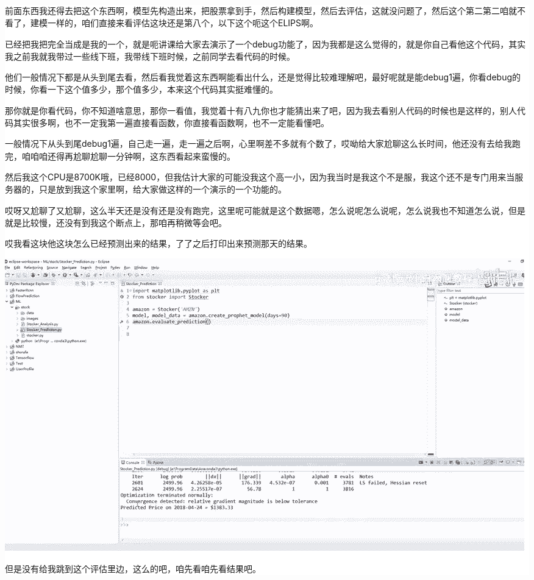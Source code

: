 前面东西我还得去把这个东西啊，模型先构造出来，把股票拿到手，然后构建模型，然后去评估，这就没问题了，然后这个第二第二咱就不看了，建模一样的，咱们直接来看评估这块还是第八个，以下这个呃这个ELIPS啊。

已经把我把完全当成是我的一个，就是呃讲课给大家去演示了一个debug功能了，因为我都是这么觉得的，就是你自己看他这个代码，其实我之前我就我带过一些线下班，我带线下班时候，之前同学去看代码的时候。

他们一般情况下都是从头到尾去看，然后看我觉着这东西啊能看出什么，还是觉得比较难理解吧，最好呢就是能debug1遍，你看debug的时候，你看一下这个值多少，那个值多少，本来这个代码其实挺难懂的。

那你就是你看代码，你不知道啥意思，那你一看值，我觉着十有八九你也才能猜出来了吧，因为我去看别人代码的时候也是这样的，别人代码其实很多啊，也不一定我第一遍直接看函数，你直接看函数啊，也不一定能看懂吧。

一般情况下从头到尾debug1遍，自己走一遍，走一遍之后啊，心里啊差不多就有个数了，哎呦给大家尬聊这么长时间，他还没有去给我跑完，咱咱咱还得再尬聊尬聊一分钟啊，这东西看起来蛮慢的。

然后我这个CPU是8700K哦，已经8000，但我估计大家的可能没我这个高一小，因为我当时是我这个不是服，我这个还不是专门用来当服务器的，只是放到我这个家里啊，给大家做这样的一个演示的一个功能的。

哎呀又尬聊了又尬聊，这么半天还是没有还是没有跑完，这里呢可能就是这个数据嗯，怎么说呢怎么说呢，怎么说我也不知道怎么说，但是就是比较慢，还没有到我这个断点上，那咱再稍微等会吧。

哎我看这块他这块怎么已经预测出来的结果，了了之后打印出来预测那天的结果。

![](img/97b48c0398f7541f915075e66c5c1909_43.png)

但是没有给我跳到这个评估里边，这么的吧，咱先看咱先看结果吧。
